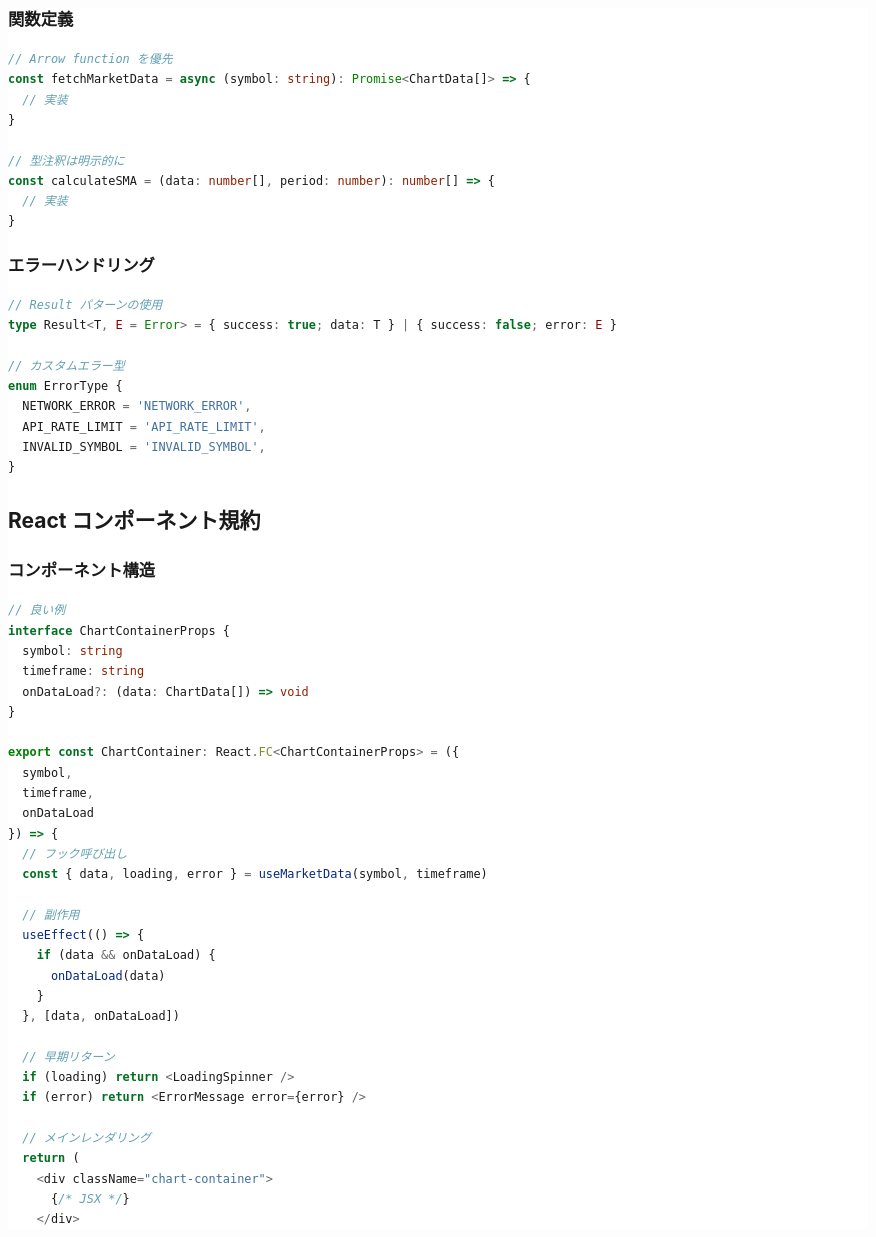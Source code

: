 ### 関数定義

```typescript
// Arrow function を優先
const fetchMarketData = async (symbol: string): Promise<ChartData[]> => {
  // 実装
}

// 型注釈は明示的に
const calculateSMA = (data: number[], period: number): number[] => {
  // 実装
}
```

### エラーハンドリング

```typescript
// Result パターンの使用
type Result<T, E = Error> = { success: true; data: T } | { success: false; error: E }

// カスタムエラー型
enum ErrorType {
  NETWORK_ERROR = 'NETWORK_ERROR',
  API_RATE_LIMIT = 'API_RATE_LIMIT',
  INVALID_SYMBOL = 'INVALID_SYMBOL',
}
```

## React コンポーネント規約

### コンポーネント構造

```typescript
// 良い例
interface ChartContainerProps {
  symbol: string
  timeframe: string
  onDataLoad?: (data: ChartData[]) => void
}

export const ChartContainer: React.FC<ChartContainerProps> = ({
  symbol,
  timeframe,
  onDataLoad
}) => {
  // フック呼び出し
  const { data, loading, error } = useMarketData(symbol, timeframe)

  // 副作用
  useEffect(() => {
    if (data && onDataLoad) {
      onDataLoad(data)
    }
  }, [data, onDataLoad])

  // 早期リターン
  if (loading) return <LoadingSpinner />
  if (error) return <ErrorMessage error={error} />

  // メインレンダリング
  return (
    <div className="chart-container">
      {/* JSX */}
    </div>
```